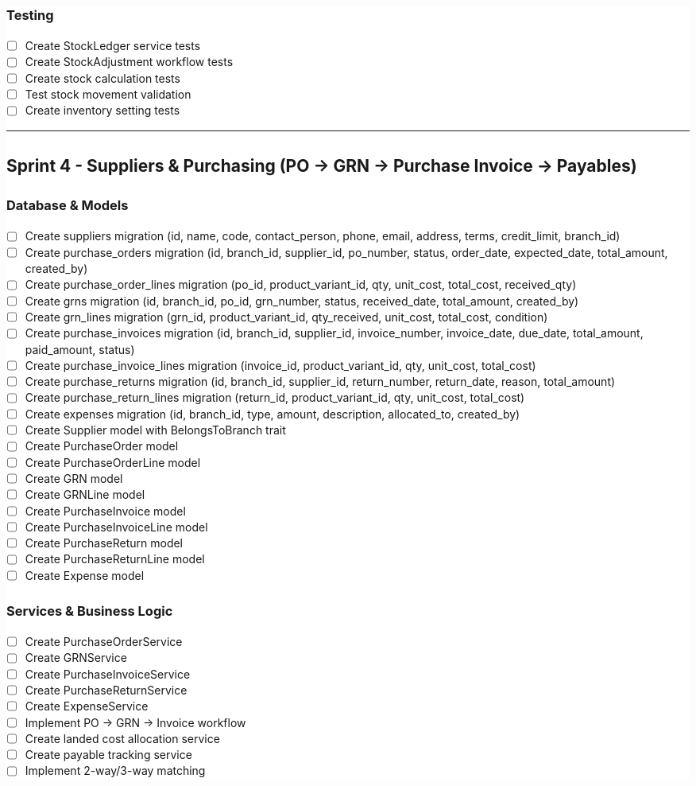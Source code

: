 ### Testing

-   [ ] Create StockLedger service tests
-   [ ] Create StockAdjustment workflow tests
-   [ ] Create stock calculation tests
-   [ ] Test stock movement validation
-   [ ] Create inventory setting tests

---

## Sprint 4 - Suppliers & Purchasing (PO → GRN → Purchase Invoice → Payables)

### Database & Models

-   [ ] Create suppliers migration (id, name, code, contact_person, phone, email, address, terms, credit_limit, branch_id)
-   [ ] Create purchase_orders migration (id, branch_id, supplier_id, po_number, status, order_date, expected_date, total_amount, created_by)
-   [ ] Create purchase_order_lines migration (po_id, product_variant_id, qty, unit_cost, total_cost, received_qty)
-   [ ] Create grns migration (id, branch_id, po_id, grn_number, status, received_date, total_amount, created_by)
-   [ ] Create grn_lines migration (grn_id, product_variant_id, qty_received, unit_cost, total_cost, condition)
-   [ ] Create purchase_invoices migration (id, branch_id, supplier_id, invoice_number, invoice_date, due_date, total_amount, paid_amount, status)
-   [ ] Create purchase_invoice_lines migration (invoice_id, product_variant_id, qty, unit_cost, total_cost)
-   [ ] Create purchase_returns migration (id, branch_id, supplier_id, return_number, return_date, reason, total_amount)
-   [ ] Create purchase_return_lines migration (return_id, product_variant_id, qty, unit_cost, total_cost)
-   [ ] Create expenses migration (id, branch_id, type, amount, description, allocated_to, created_by)
-   [ ] Create Supplier model with BelongsToBranch trait
-   [ ] Create PurchaseOrder model
-   [ ] Create PurchaseOrderLine model
-   [ ] Create GRN model
-   [ ] Create GRNLine model
-   [ ] Create PurchaseInvoice model
-   [ ] Create PurchaseInvoiceLine model
-   [ ] Create PurchaseReturn model
-   [ ] Create PurchaseReturnLine model
-   [ ] Create Expense model

### Services & Business Logic

-   [ ] Create PurchaseOrderService
-   [ ] Create GRNService
-   [ ] Create PurchaseInvoiceService
-   [ ] Create PurchaseReturnService
-   [ ] Create ExpenseService
-   [ ] Implement PO → GRN → Invoice workflow
-   [ ] Create landed cost allocation service
-   [ ] Create payable tracking service
-   [ ] Implement 2-way/3-way matching
